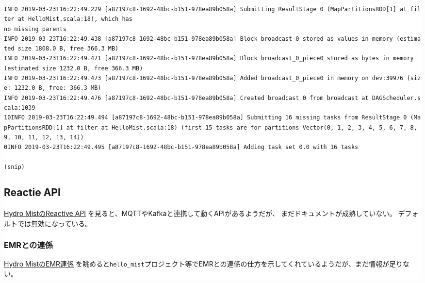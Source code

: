 ```
INFO 2019-03-23T16:22:49.229 [a87197c8-1692-48bc-b151-978ea89b058a] Submitting ResultStage 0 (MapPartitionsRDD[1] at filter at HelloMist.scala:18), which has
no missing parents
INFO 2019-03-23T16:22:49.438 [a87197c8-1692-48bc-b151-978ea89b058a] Block broadcast_0 stored as values in memory (estimated size 1808.0 B, free 366.3 MB)
INFO 2019-03-23T16:22:49.471 [a87197c8-1692-48bc-b151-978ea89b058a] Block broadcast_0_piece0 stored as bytes in memory (estimated size 1232.0 B, free 366.3 MB)
INFO 2019-03-23T16:22:49.473 [a87197c8-1692-48bc-b151-978ea89b058a] Added broadcast_0_piece0 in memory on dev:39976 (size: 1232.0 B, free: 366.3 MB)
INFO 2019-03-23T16:22:49.476 [a87197c8-1692-48bc-b151-978ea89b058a] Created broadcast 0 from broadcast at DAGScheduler.scala:1039
10INFO 2019-03-23T16:22:49.494 [a87197c8-1692-48bc-b151-978ea89b058a] Submitting 16 missing tasks from ResultStage 0 (MapPartitionsRDD[1] at filter at HelloMist.scala:18) (first 15 tasks are for partitions Vector(0, 1, 2, 3, 4, 5, 6, 7, 8, 9, 10, 11, 12, 13, 14))
0INFO 2019-03-23T16:22:49.495 [a87197c8-1692-48bc-b151-978ea89b058a] Adding task set 0.0 with 16 tasks

(snip)
```

## Reactie API

[Hydro MistのReactive API] を見ると、MQTTやKafkaと連携して動くAPIがあるようだが、
まだドキュメントが成熟していない。
デフォルトでは無効になっている。

### EMRとの連係

[Hydro MistのEMR連係] を眺めると`hello_mist`プロジェクト等でEMRとの連係の仕方を示してくれているようだが、まだ情報が足りない。


[Hydroshpereブログの最も古い記事]: https://hydrosphere.io/blog/about-hydrosphere/
[Hydro Servingの公式ウェブサイト]: https://hydrosphere.io/serving/
[Hydro Servingの公式GitHub]: https://github.com/Hydrospheredata/hydro-serving
[Envoy proxyについての日本語記事]: https://qiita.com/seikoudoku2000/items/9d54f910d6f05cbd556d
[Hydro ServingでTensorFlowモデルをサーブ]: https://hydrosphere.io/serving-docs/tensorflow.html
[Hydro Servingの公式ドキュメント]: https://hydrosphere.io/serving-docs
[Hydro Sonarの公式ウェブサイト]: https://hydrosphere.io/sonar/
[公式のSonarのGUI画面]: https://hydrosphere.io/wp-content/uploads/2019/01/Screenshot-at-Jan-21-19-00-31-1050x755.png
[Hydro Mistの公式ウェブサイト]: https://hydrosphere.io/mist/
[公式のMistのアーキテクチャイメージ]: https://hydrosphere.io/wp-content/uploads/2016/06/Mist-scheme-1050x576.png
[Hydro Mistの公式ドキュメント]: https://hydrosphere.io/mist-docs/
[Hydro Mistの公式クイックスタート]: https://hydrosphere.io/mist-docs/quick_start.html
[Hydro Mistがどうやってジョブを起動するか]: https://hydrosphere.io/mist-docs/invocation.html
[Hydro Mistのジョブのステート]: https://hydrosphere.io/mist-docs/invocation.html#job-statuses
[Hydro Mistのジョブローンチの流れ]: https://hydrosphere.io/mist-docs/invocation.html#steps
[Hydro Mistのコンテキスト管理]: https://hydrosphere.io/mist-docs/contexts.html
[Hydro MIstのmist-cliのGitHub]: https://github.com/Hydrospheredata/mist-cli
[Hydro Mistのコンフィグの例]: https://github.com/Hydrospheredata/mist-cli/tree/master/example/my-awesome-job
[Hydro MistのScala API]: https://hydrosphere.io/mist-docs/lib_scala.html
[Hydro MistのHTTP API]: https://hydrosphere.io/mist-docs/http_api.html
[Hydro MistのReactive API]: https://hydrosphere.io/mist-docs/reactive_api.html
[Hydro MistのEMR連係]: https://hydrosphere.io/mist-docs/aws-emr.html